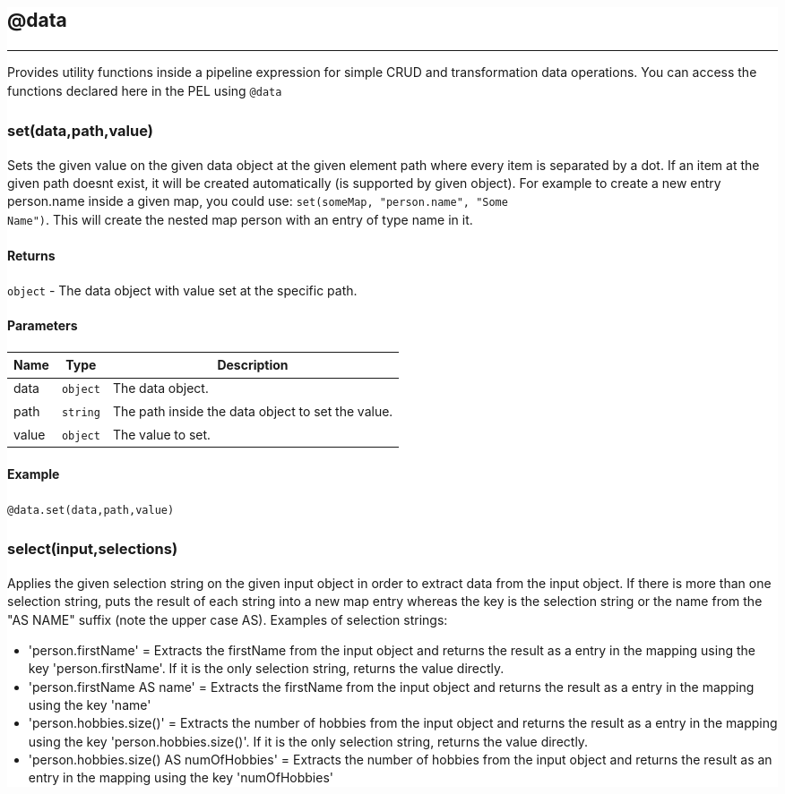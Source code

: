 ##  @data 
----------  
Provides utility functions inside a pipeline expression for simple CRUD and transformation data operations.
You can access the functions declared here in the PEL using <code>@data</code>  

### set(data,path,value)   
Sets the given value on the given data object at the given element path where every item is separated by a dot.
If an item at the given path doesnt exist, it will be created automatically (is supported by given object).
For example to create a new entry person.name inside a given map, you could use:
<code>set(someMap, "person.name", "Some Name")</code>. This will create the nested map person with an entry of
type name in it.   

#### Returns  
``object`` - The data object with value set at the specific path.  

#### Parameters  
Name | Type | Description
--- | --- | ---
data | ``object`` | The data object. 
path | ``string`` | The path inside the data object to set the value. 
value | ``object`` | The value to set. 


#### Example  
```  
@data.set(data,path,value)  
```  

### select(input,selections)   
Applies the given selection string on the given input object in order to extract
data from the input object. If there is more than one selection string, puts the
result of each string into a new map entry whereas the key is the selection string
or the name from the "AS NAME" suffix (note the upper case AS). Examples of selection strings:
<ul>
     <li>'person.firstName' = Extracts the firstName from the input object and returns the result as a
     entry in the mapping using the key 'person.firstName'. If it is the only selection string, returns the
     value directly.</li>
    <li>'person.firstName AS name' = Extracts the firstName from the input object and returns the result as a
    entry in the mapping using the key 'name'</li>
    <li>'person.hobbies.size()' = Extracts the number of hobbies from the input object and returns the result as a
    entry in the mapping using the key 'person.hobbies.size()'. If it is the only selection string, returns the
    value directly.</li>
    <li>'person.hobbies.size() AS numOfHobbies' = Extracts the number of hobbies from the input object and returns
    the result as an entry in the mapping using the key 'numOfHobbies'</li>
</ul>   
